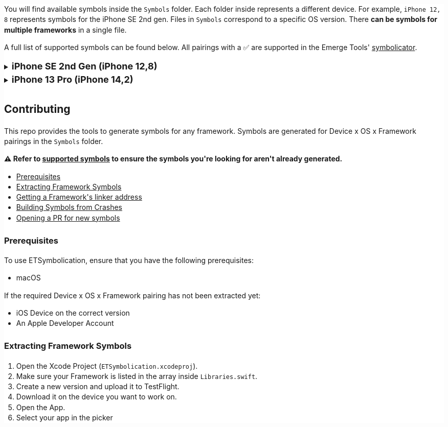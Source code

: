 You will find available symbols inside the `Symbols` folder. Each folder inside represents a different device. For example, `iPhone 12,8` represents symbols for the iPhone SE 2nd gen. Files in `Symbols` correspond to a specific OS version. There **can be symbols for multiple frameworks** in a single file.

A full list of supported symbols can be found below. All pairings with a ✅ are supported in the Emerge Tools' [symbolicator](https://www.emergetools.com/symbolicate).

<details><summary><b><font size="+1">iPhone SE 2nd Gen (iPhone 12,8)</font></b></summary></details>

<details><summary><b><font size="+1">iPhone 13 Pro (iPhone 14,2)</font></b></summary></details>

## Contributing

This repo provides the tools to generate symbols for any framework. Symbols are generated for Device x OS x Framework pairings in the `Symbols` folder.

**⚠️ Refer to [supported symbols](#supported-symbols) to ensure the symbols you're looking for aren't already generated.**

- [Prerequisites](#prerequisites)
- [Extracting Framework Symbols](#extracting-framework-symbols)
- [Getting a Framework's linker address](#getting-a-frameworks-linker-address)
- [Building Symbols from Crashes](#building-symbols-from-crashes)
- [Opening a PR for new symbols](#opening-a-pr-for-new-symbols)

### Prerequisites

To use ETSymbolication, ensure that you have the following prerequisites:

- macOS

If the required Device x OS x Framework pairing has not been extracted yet:

- iOS Device on the correct version
- An Apple Developer Account

### Extracting Framework Symbols

1. Open the Xcode Project (`ETSymbolication.xcodeproj`).
2. Make sure your Framework is listed in the array inside `Libraries.swift`.
3. Create a new version and upload it to TestFlight.
4. Download it on the device you want to work on.
5. Open the App.
6. Select your app in the picker

<center>